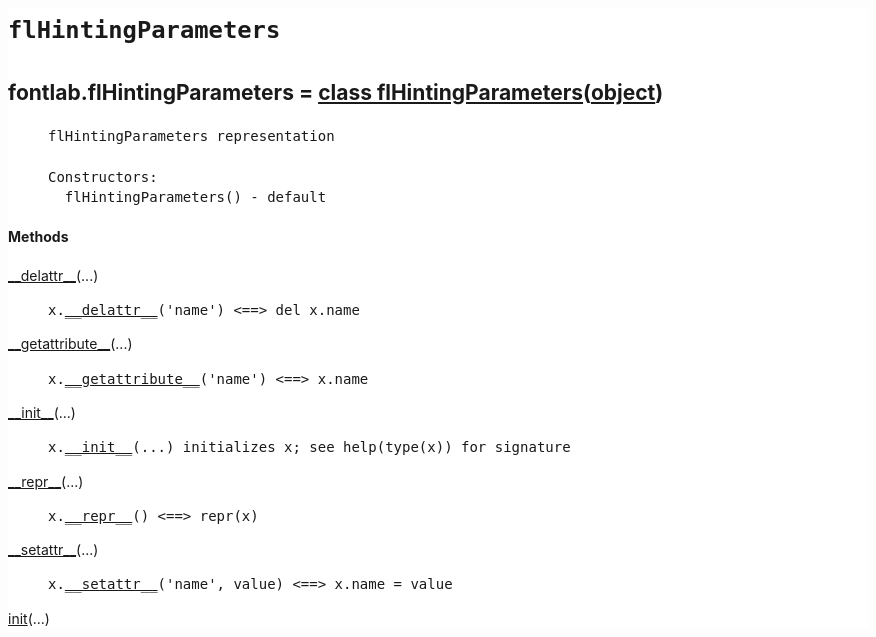 

<a name="fontlab.flHintingParameters"></a>

# `flHintingParameters`


<dt class="class"><h2><span class="class-name">fontlab.flHintingParameters</span> = <a name="fontlab.flHintingParameters" href="#fontlab.flHintingParameters">class flHintingParameters</a>(<a href="./__builtin__.html#object">object</a>)</h2></dt><dd class="class"><dd>


<pre class="doc" markdown="0">flHintingParameters representation

Constructors:
  flHintingParameters() - default</pre>


</dd><h4 class="head-methods">Methods </h4><dl class="function"><dt><a name="flHintingParameters-__delattr__" href="#flHintingParameters-__delattr__"><span class="function-name">__delattr__</span></a><span class="argspec">(...)</span></dt><dd>

<pre class="doc" markdown="0">x.<a href="#fontlab.flHintingParameters-__delattr__">__delattr__</a>('name') <==> del x.name</pre>

</dd></dl>
<dl class="function"><dt><a name="flHintingParameters-__getattribute__" href="#flHintingParameters-__getattribute__"><span class="function-name">__getattribute__</span></a><span class="argspec">(...)</span></dt><dd>

<pre class="doc" markdown="0">x.<a href="#fontlab.flHintingParameters-__getattribute__">__getattribute__</a>('name') <==> x.name</pre>

</dd></dl>
<dl class="function"><dt><a name="flHintingParameters-__init__" href="#flHintingParameters-__init__"><span class="function-name">__init__</span></a><span class="argspec">(...)</span></dt><dd>

<pre class="doc" markdown="0">x.<a href="#fontlab.flHintingParameters-__init__">__init__</a>(...) initializes x; see help(type(x)) for signature</pre>

</dd></dl>
<dl class="function"><dt><a name="flHintingParameters-__repr__" href="#flHintingParameters-__repr__"><span class="function-name">__repr__</span></a><span class="argspec">(...)</span></dt><dd>

<pre class="doc" markdown="0">x.<a href="#fontlab.flHintingParameters-__repr__">__repr__</a>() <==> repr(x)</pre>

</dd></dl>
<dl class="function"><dt><a name="flHintingParameters-__setattr__" href="#flHintingParameters-__setattr__"><span class="function-name">__setattr__</span></a><span class="argspec">(...)</span></dt><dd>

<pre class="doc" markdown="0">x.<a href="#fontlab.flHintingParameters-__setattr__">__setattr__</a>('name', value) <==> x.name = value</pre>

</dd></dl>
<dl class="function"><dt><a name="flHintingParameters-init" href="#flHintingParameters-init"><span class="function-name">init</span></a><span class="argspec">(...)</span></dt><dd>
